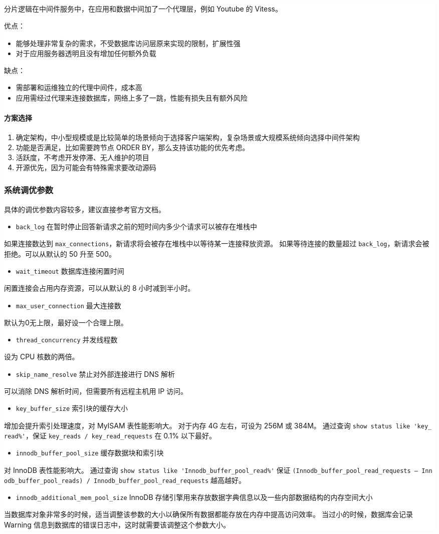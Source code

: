 分片逻辑在中间件服务中，在应用和数据中间加了一个代理层，例如 Youtube 的 Vitess。

优点：
- 能够处理非常复杂的需求，不受数据库访问层原来实现的限制，扩展性强
- 对于应用服务器透明且没有增加任何额外负载

缺点：
- 需部署和运维独立的代理中间件，成本高
- 应用需经过代理来连接数据库，网络上多了一跳，性能有损失且有额外风险

#### 方案选择

1. 确定架构，中小型规模或是比较简单的场景倾向于选择客户端架构，复杂场景或大规模系统倾向选择中间件架构
2. 功能是否满足，比如需要跨节点 ORDER BY，那么支持该功能的优先考虑。
3. 活跃度，不考虑开发停滞、无人维护的项目
4. 开源优先，因为可能会有特殊需求要改动源码


### 系统调优参数

具体的调优参数内容较多，建议直接参考官方文档。

- `back_log` 在暂时停止回答新请求之前的短时间内多少个请求可以被存在堆栈中

如果连接数达到 `max_connections`，新请求将会被存在堆栈中以等待某一连接释放资源。
如果等待连接的数量超过 `back_log`，新请求会被拒绝。可以从默认的 50 升至 500。

- `wait_timeout` 数据库连接闲置时间

闲置连接会占用内存资源，可以从默认的 8 小时减到半小时。

- `max_user_connection` 最大连接数

默认为0无上限，最好设一个合理上限。

- `thread_concurrency` 并发线程数

设为 CPU 核数的两倍。

- `skip_name_resolve` 禁止对外部连接进行 DNS 解析

可以消除 DNS 解析时间，但需要所有远程主机用 IP 访问。

- `key_buffer_size` 索引块的缓存大小

增加会提升索引处理速度，对 MyISAM 表性能影响大。
对于内存 4G 左右，可设为 256M 或 384M。
通过查询 `show status like 'key_read%'`，保证 `key_reads / key_read_requests` 在 0.1% 以下最好。

- `innodb_buffer_pool_size` 缓存数据块和索引块

对 InnoDB 表性能影响大。
通过查询 `show status like 'Innodb_buffer_pool_read%'` 保证 
`(Innodb_buffer_pool_read_requests – Innodb_buffer_pool_reads) / Innodb_buffer_pool_read_requests` 越高越好。

- `innodb_additional_mem_pool_size` InnoDB 存储引擎用来存放数据字典信息以及一些内部数据结构的内存空间大小

当数据库对象非常多的时候，适当调整该参数的大小以确保所有数据都能存放在内存中提高访问效率。
当过小的时候，数据库会记录 Warning 信息到数据库的错误日志中，这时就需要该调整这个参数大小。
